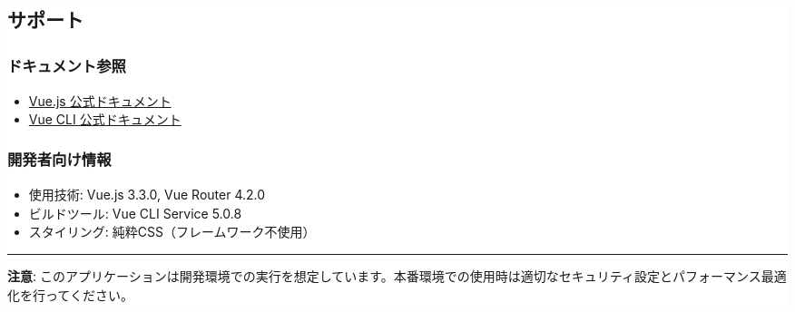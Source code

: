 ## サポート

### ドキュメント参照
- [Vue.js 公式ドキュメント](https://vuejs.org/guide/)
- [Vue CLI 公式ドキュメント](https://cli.vuejs.org/guide/)

### 開発者向け情報
- 使用技術: Vue.js 3.3.0, Vue Router 4.2.0
- ビルドツール: Vue CLI Service 5.0.8
- スタイリング: 純粋CSS（フレームワーク不使用）

---

**注意**: このアプリケーションは開発環境での実行を想定しています。本番環境での使用時は適切なセキュリティ設定とパフォーマンス最適化を行ってください。